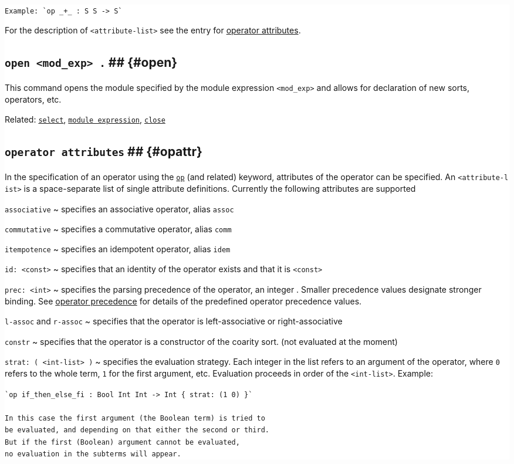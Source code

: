     Example: `op _+_ : S S -> S`

For the description of `<attribute-list>` see the entry for
[operator attributes](#opattr).

## `open <mod_exp> .` ## {#open}

This command opens the module specified by the module expression
`<mod_exp>` and allows for declaration of new sorts, operators, etc.

Related: [`select`](#select), [`module expression`](#moduleexpression), [`close`](#close)

## `operator attributes` ## {#opattr}

In the specification of an operator using the [`op`](#op) (and
related) keyword, attributes of the operator can be specified.
An `<attribute-list>` is a space-separate list of single
attribute definitions. Currently the following attributes are
supported

`associative`
  ~ specifies an associative operator, alias `assoc`

`commutative`
  ~ specifies a commutative operator, alias `comm`

`itempotence`
  ~ specifies an idempotent operator, alias `idem`

`id: <const>`
  ~ specifies that an identity of the operator exists and 
    that it is `<const>`

`prec: <int>`
  ~ specifies the parsing precedence of the operator, an integer <int>.
    Smaller precedence values designate stronger binding. See
    [operator precedence](#opprec) for details of the predefined
    operator precedence values.

`l-assoc` and `r-assoc`
  ~ specifies that the operator is left-associative or
  right-associative

`constr`
  ~ specifies that the operator is a constructor of the coarity sort.
    (not evaluated at the moment)


`strat: ( <int-list> )`
  ~ specifies the evaluation strategy. Each integer in the list refers
    to an argument of the operator, where `0` refers to the whole term,
    `1` for the first argument, etc. Evaluation proceeds in order of
    the `<int-list>`. Example:

    `op if_then_else_fi : Bool Int Int -> Int { strat: (1 0) }`
 
    In this case the first argument (the Boolean term) is tried to
    be evaluated, and depending on that either the second or third.
    But if the first (Boolean) argument cannot be evaluated, 
    no evaluation in the subterms will appear.
